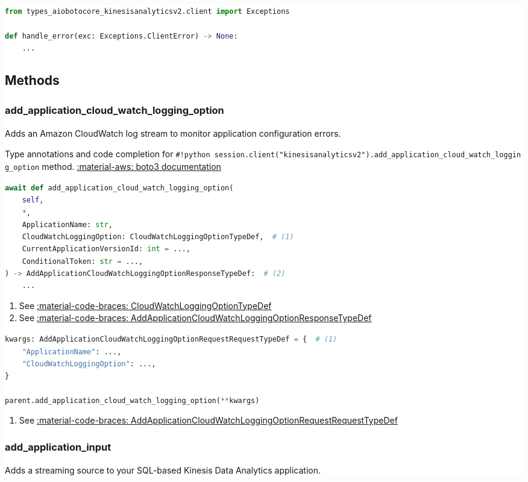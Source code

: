 ```python title="Type checking example"
from types_aiobotocore_kinesisanalyticsv2.client import Exceptions

def handle_error(exc: Exceptions.ClientError) -> None:
    ...
```


## Methods


### add\_application\_cloud\_watch\_logging\_option

Adds an Amazon CloudWatch log stream to monitor application configuration
errors.

Type annotations and code completion for `#!python session.client("kinesisanalyticsv2").add_application_cloud_watch_logging_option` method.
[:material-aws: boto3 documentation](https://boto3.amazonaws.com/v1/documentation/api/latest/reference/services/kinesisanalyticsv2.html#KinesisAnalyticsV2.Client.add_application_cloud_watch_logging_option)

```python title="Method definition"
await def add_application_cloud_watch_logging_option(
    self,
    *,
    ApplicationName: str,
    CloudWatchLoggingOption: CloudWatchLoggingOptionTypeDef,  # (1)
    CurrentApplicationVersionId: int = ...,
    ConditionalToken: str = ...,
) -> AddApplicationCloudWatchLoggingOptionResponseTypeDef:  # (2)
    ...
```

1. See [:material-code-braces: CloudWatchLoggingOptionTypeDef](./type_defs.md#cloudwatchloggingoptiontypedef) 
2. See [:material-code-braces: AddApplicationCloudWatchLoggingOptionResponseTypeDef](./type_defs.md#addapplicationcloudwatchloggingoptionresponsetypedef) 


```python title="Usage example with kwargs"
kwargs: AddApplicationCloudWatchLoggingOptionRequestRequestTypeDef = {  # (1)
    "ApplicationName": ...,
    "CloudWatchLoggingOption": ...,
}

parent.add_application_cloud_watch_logging_option(**kwargs)
```

1. See [:material-code-braces: AddApplicationCloudWatchLoggingOptionRequestRequestTypeDef](./type_defs.md#addapplicationcloudwatchloggingoptionrequestrequesttypedef) 

### add\_application\_input

Adds a streaming source to your SQL-based Kinesis Data Analytics application.
